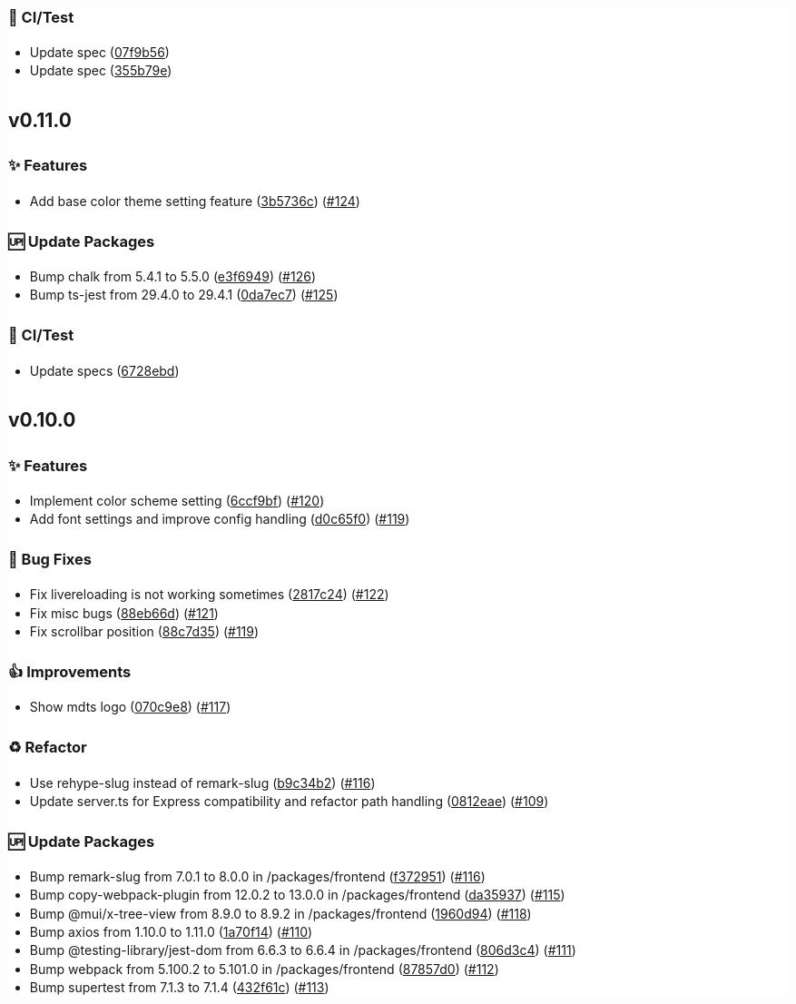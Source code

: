 ### 💚 CI/Test
- Update spec ([07f9b56](https://github.com/unhappychoice/mdts/commit/07f9b56))
- Update spec ([355b79e](https://github.com/unhappychoice/mdts/commit/355b79e))

## v0.11.0

### ✨ Features
- Add base color theme setting feature ([3b5736c](https://github.com/unhappychoice/mdts/commit/3b5736c)) ([#124](https://github.com/unhappychoice/mdts/pull/124))

### 🆙 Update Packages
- Bump chalk from 5.4.1 to 5.5.0 ([e3f6949](https://github.com/unhappychoice/mdts/commit/e3f6949)) ([#126](https://github.com/unhappychoice/mdts/pull/126))
- Bump ts-jest from 29.4.0 to 29.4.1 ([0da7ec7](https://github.com/unhappychoice/mdts/commit/0da7ec7)) ([#125](https://github.com/unhappychoice/mdts/pull/125))

### 💚 CI/Test
- Update specs ([6728ebd](https://github.com/unhappychoice/mdts/commit/6728ebd))

## v0.10.0

### ✨ Features
- Implement color scheme setting ([6ccf9bf](https://github.com/unhappychoice/mdts/commit/6ccf9bf)) ([#120](https://github.com/unhappychoice/mdts/pull/120))
- Add font settings and improve config handling ([d0c65f0](https://github.com/unhappychoice/mdts/commit/d0c65f0)) ([#119](https://github.com/unhappychoice/mdts/pull/119))

### 🐛 Bug Fixes
- Fix livereloading is not working sometimes ([2817c24](https://github.com/unhappychoice/mdts/commit/2817c24)) ([#122](https://github.com/unhappychoice/mdts/pull/122))
- Fix misc bugs ([88eb66d](https://github.com/unhappychoice/mdts/commit/88eb66d)) ([#121](https://github.com/unhappychoice/mdts/pull/121))
- Fix scrollbar position ([88c7d35](https://github.com/unhappychoice/mdts/commit/88c7d35)) ([#119](https://github.com/unhappychoice/mdts/pull/119))

### 👍 Improvements
- Show mdts logo ([070c9e8](https://github.com/unhappychoice/mdts/commit/070c9e8)) ([#117](https://github.com/unhappychoice/mdts/pull/117))

### ♻️ Refactor
- Use rehype-slug instead of remark-slug ([b9c34b2](https://github.com/unhappychoice/mdts/commit/b9c34b2)) ([#116](https://github.com/unhappychoice/mdts/pull/116))
- Update server.ts for Express compatibility and refactor path handling ([0812eae](https://github.com/unhappychoice/mdts/commit/0812eae)) ([#109](https://github.com/unhappychoice/mdts/pull/109))

### 🆙 Update Packages
- Bump remark-slug from 7.0.1 to 8.0.0 in /packages/frontend ([f372951](https://github.com/unhappychoice/mdts/commit/f372951)) ([#116](https://github.com/unhappychoice/mdts/pull/116))
- Bump copy-webpack-plugin from 12.0.2 to 13.0.0 in /packages/frontend ([da35937](https://github.com/unhappychoice/mdts/commit/da35937)) ([#115](https://github.com/unhappychoice/mdts/pull/115))
- Bump @mui/x-tree-view from 8.9.0 to 8.9.2 in /packages/frontend ([1960d94](https://github.com/unhappychoice/mdts/commit/1960d94)) ([#118](https://github.com/unhappychoice/mdts/pull/118))
- Bump axios from 1.10.0 to 1.11.0 ([1a70f14](https://github.com/unhappychoice/mdts/commit/1a70f14)) ([#110](https://github.com/unhappychoice/mdts/pull/110))
- Bump @testing-library/jest-dom from 6.6.3 to 6.6.4 in /packages/frontend ([806d3c4](https://github.com/unhappychoice/mdts/commit/806d3c4)) ([#111](https://github.com/unhappychoice/mdts/pull/111))
- Bump webpack from 5.100.2 to 5.101.0 in /packages/frontend ([87857d0](https://github.com/unhappychoice/mdts/commit/87857d0)) ([#112](https://github.com/unhappychoice/mdts/pull/112))
- Bump supertest from 7.1.3 to 7.1.4 ([432f61c](https://github.com/unhappychoice/mdts/commit/432f61c)) ([#113](https://github.com/unhappychoice/mdts/pull/113))